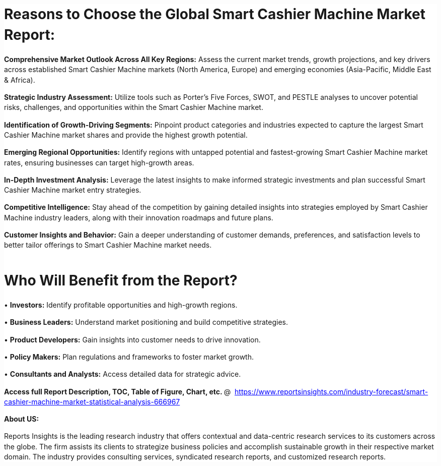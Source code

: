 # <strong>Reasons to Choose the Global Smart Cashier Machine Market Report:</strong>

<strong>Comprehensive Market Outlook Across All Key Regions:</strong>
Assess the current market trends, growth projections, and key drivers across established Smart Cashier Machine markets (North America, Europe) and emerging economies (Asia-Pacific, Middle East & Africa).

<strong>Strategic Industry Assessment:</strong>
Utilize tools such as Porter’s Five Forces, SWOT, and PESTLE analyses to uncover potential risks, challenges, and opportunities within the Smart Cashier Machine market.

<strong>Identification of Growth-Driving Segments:</strong>
Pinpoint product categories and industries expected to capture the largest Smart Cashier Machine market shares and provide the highest growth potential.

<strong>Emerging Regional Opportunities:</strong>
Identify regions with untapped potential and fastest-growing Smart Cashier Machine market rates, ensuring businesses can target high-growth areas.

<strong>In-Depth Investment Analysis:</strong>
Leverage the latest insights to make informed strategic investments and plan successful Smart Cashier Machine market entry strategies.

<strong>Competitive Intelligence:</strong>
Stay ahead of the competition by gaining detailed insights into strategies employed by Smart Cashier Machine industry leaders, along with their innovation roadmaps and future plans.

<strong>Customer Insights and Behavior:</strong>
Gain a deeper understanding of customer demands, preferences, and satisfaction levels to better tailor offerings to Smart Cashier Machine market needs.

# <strong>Who Will Benefit from the Report?</strong>

• <strong>Investors:</strong> Identify profitable opportunities and high-growth regions.

• <strong>Business Leaders:</strong> Understand market positioning and build competitive strategies.

• <strong>Product Developers:</strong> Gain insights into customer needs to drive innovation.

• <strong>Policy Makers:</strong> Plan regulations and frameworks to foster market growth.

• <strong>Consultants and Analysts:</strong> Access detailed data for strategic advice.
</ul>
<strong>Access full Report Description, TOC, Table of Figure, Chart, etc. </strong>@  <a href=https://www.reportsinsights.com/industry-forecast/smart-cashier-machine-market-statistical-analysis-666967 style=color:#0000ff;>https://www.reportsinsights.com/industry-forecast/smart-cashier-machine-market-statistical-analysis-666967</a></font>

<strong><strong>About US</strong>:</strong>

Reports Insights is the leading research industry that offers contextual and data-centric research services to its customers across the globe. The firm assists its clients to strategize business policies and accomplish sustainable growth in their respective market domain. The industry provides consulting services, syndicated research reports, and customized research reports.
